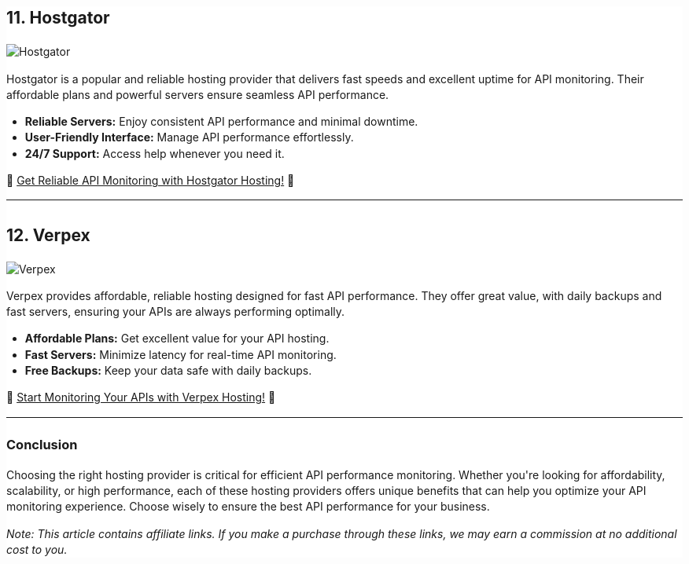 
## 11. **Hostgator**  
![Hostgator](https://i.imgur.com/BcVkH57.jpeg "Hostgator Hosting")

Hostgator is a popular and reliable hosting provider that delivers fast speeds and excellent uptime for API monitoring. Their affordable plans and powerful servers ensure seamless API performance.

- **Reliable Servers:** Enjoy consistent API performance and minimal downtime.
- **User-Friendly Interface:** Manage API performance effortlessly.
- **24/7 Support:** Access help whenever you need it.

💼 [Get Reliable API Monitoring with Hostgator Hosting!](https://snipitx.com/hostgator-jy) 🚀

---

## 12. **Verpex**  
![Verpex](https://i.imgur.com/6x5LhiS.jpeg "Verpex Hosting")

Verpex provides affordable, reliable hosting designed for fast API performance. They offer great value, with daily backups and fast servers, ensuring your APIs are always performing optimally.

- **Affordable Plans:** Get excellent value for your API hosting.
- **Fast Servers:** Minimize latency for real-time API monitoring.
- **Free Backups:** Keep your data safe with daily backups.

🚀 [Start Monitoring Your APIs with Verpex Hosting!](https://snipitx.com/verpex-jy) 🌟

---

### Conclusion

Choosing the right hosting provider is critical for efficient API performance monitoring. Whether you're looking for affordability, scalability, or high performance, each of these hosting providers offers unique benefits that can help you optimize your API monitoring experience. Choose wisely to ensure the best API performance for your business.

*Note: This article contains affiliate links. If you make a purchase through these links, we may earn a commission at no additional cost to you.*
